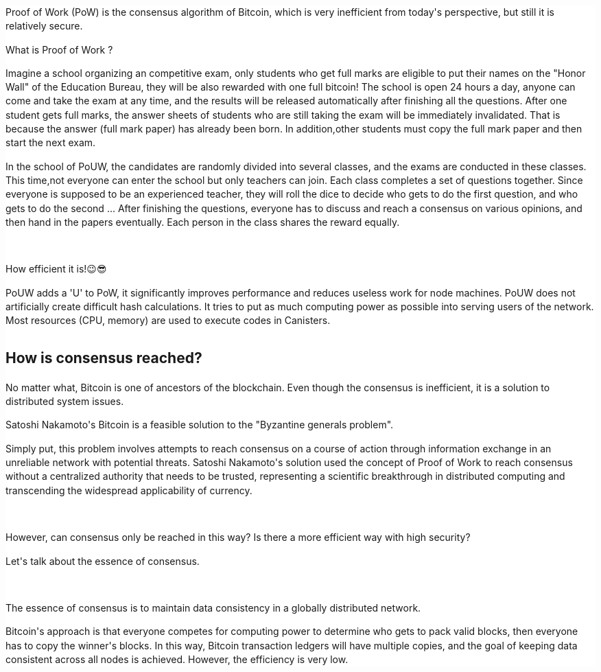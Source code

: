 Proof of Work (PoW) is the consensus algorithm of Bitcoin, which is very inefficient from today's perspective, but still it is relatively secure. 


What is Proof of Work ? 


Imagine a school organizing an competitive exam, only students who get full marks are eligible to put their names on the "Honor Wall" of the Education Bureau, they will be also rewarded with one full bitcoin! The school is open 24 hours a day, anyone can come and take the exam at any time, and the results will be released automatically after finishing all the questions. After one student gets full marks, the answer sheets of students who are still taking the exam will be immediately invalidated. That is because the answer (full mark paper) has already been born. In addition,other students must copy the full mark paper and then start the next exam.

In the school of PoUW, the candidates are randomly divided into several classes, and the exams are conducted in these classes. This time,not everyone can enter the school but only teachers can join. Each class completes a set of questions together. Since everyone is supposed to be an experienced teacher, they will roll the dice to decide who gets to do the first question, and who gets to do the second ... After finishing the questions, everyone has to discuss and reach a consensus on various opinions, and then hand in the papers eventually. Each person in the class shares the reward equally.

<br>

How efficient it is!😉😎

PoUW adds a 'U' to PoW, it significantly improves performance and reduces useless work for node machines. PoUW does not artificially create difficult hash calculations. It tries to put as much computing power as possible into serving users of the network. Most resources (CPU, memory) are used to execute codes in Canisters.



## How is consensus reached?

No matter what, Bitcoin is one of ancestors of the blockchain. Even though the consensus is inefficient, it is a solution to distributed system issues.

Satoshi Nakamoto's Bitcoin is a feasible solution to the "Byzantine generals problem".

Simply put, this problem involves attempts to reach consensus on a course of action through information exchange in an unreliable network with potential threats. Satoshi Nakamoto's solution used the concept of Proof of Work to reach consensus without a centralized authority that needs to be trusted, representing a scientific breakthrough in distributed computing and transcending the widespread applicability of currency.

<br>

However, can consensus only be reached in this way? Is there a more efficient way with high security?

Let's talk about the essence of consensus.

<br>

The essence of consensus is to maintain data consistency in a globally distributed network.

Bitcoin's approach is that everyone competes for computing power to determine who gets to pack valid blocks, then everyone has to copy the winner's blocks. In this way, Bitcoin transaction ledgers will have multiple copies, and the goal of keeping data consistent across all nodes is achieved. However, the efficiency is very low.
